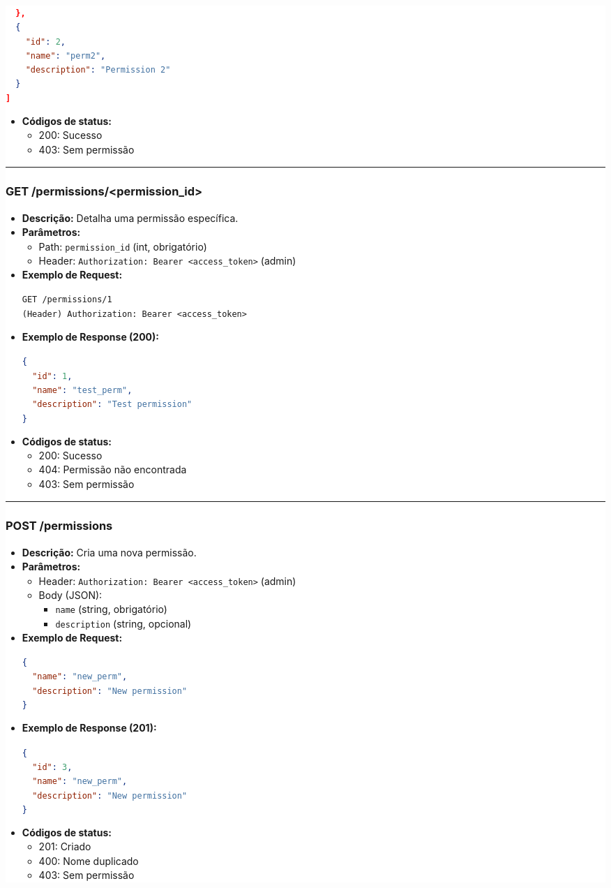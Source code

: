   ```json
    },
    {
      "id": 2,
      "name": "perm2",
      "description": "Permission 2"
    }
  ]
  ```
- **Códigos de status:**
  - 200: Sucesso
  - 403: Sem permissão

---

### GET /permissions/<permission_id>
- **Descrição:** Detalha uma permissão específica.
- **Parâmetros:**
  - Path: `permission_id` (int, obrigatório)
  - Header: `Authorization: Bearer <access_token>` (admin)
- **Exemplo de Request:**
  ```
  GET /permissions/1
  (Header) Authorization: Bearer <access_token>
  ```
- **Exemplo de Response (200):**
  ```json
  {
    "id": 1,
    "name": "test_perm",
    "description": "Test permission"
  }
  ```
- **Códigos de status:**
  - 200: Sucesso
  - 404: Permissão não encontrada
  - 403: Sem permissão

---

### POST /permissions
- **Descrição:** Cria uma nova permissão.
- **Parâmetros:**
  - Header: `Authorization: Bearer <access_token>` (admin)
  - Body (JSON):
    - `name` (string, obrigatório)
    - `description` (string, opcional)
- **Exemplo de Request:**
  ```json
  {
    "name": "new_perm",
    "description": "New permission"
  }
  ```
- **Exemplo de Response (201):**
  ```json
  {
    "id": 3,
    "name": "new_perm",
    "description": "New permission"
  }
  ```
- **Códigos de status:**
  - 201: Criado
  - 400: Nome duplicado
  - 403: Sem permissão